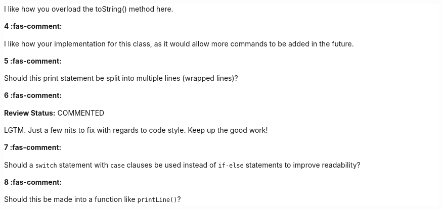 I like how you overload the toString() method here.
</panel>

<panel  popup-url="https://github.com/nus-cs2113-AY2425S1/ip/pull/43#discussion_r1743154731" expanded>
<div slot="header">

**4 :fas-comment:**
</div>

I like how your implementation for this class, as it would allow more commands to be added in the future.
</panel>

<panel  popup-url="https://github.com/nus-cs2113-AY2425S1/ip/pull/43#discussion_r1743163590" expanded>
<div slot="header">

**5 :fas-comment:**
</div>

Should this print statement be split into multiple lines (wrapped lines)?
</panel>

<panel  popup-url="https://github.com/nus-cs2113-AY2425S1/ip/pull/43#pullrequestreview-2279111623" expanded>
<div slot="header">

**6 :fas-comment:**
</div>

**Review Status:** COMMENTED

LGTM. Just a few nits to fix with regards to code style. Keep up the good work!
</panel>

<panel  popup-url="https://github.com/nus-cs2113-AY2425S1/ip/pull/65#discussion_r1743171259" expanded>
<div slot="header">

**7 :fas-comment:**
</div>

Should a `switch` statement with `case` clauses be used instead of `if-else` statements to improve readability?
</panel>

<panel  popup-url="https://github.com/nus-cs2113-AY2425S1/ip/pull/65#discussion_r1743172337" expanded>
<div slot="header">

**8 :fas-comment:**
</div>

Should this be made into a function like `printLine()`?
</panel>

<panel  popup-url="https://github.com/nus-cs2113-AY2425S1/ip/pull/65#discussion_r1743174670" expanded>
<div slot="header">
